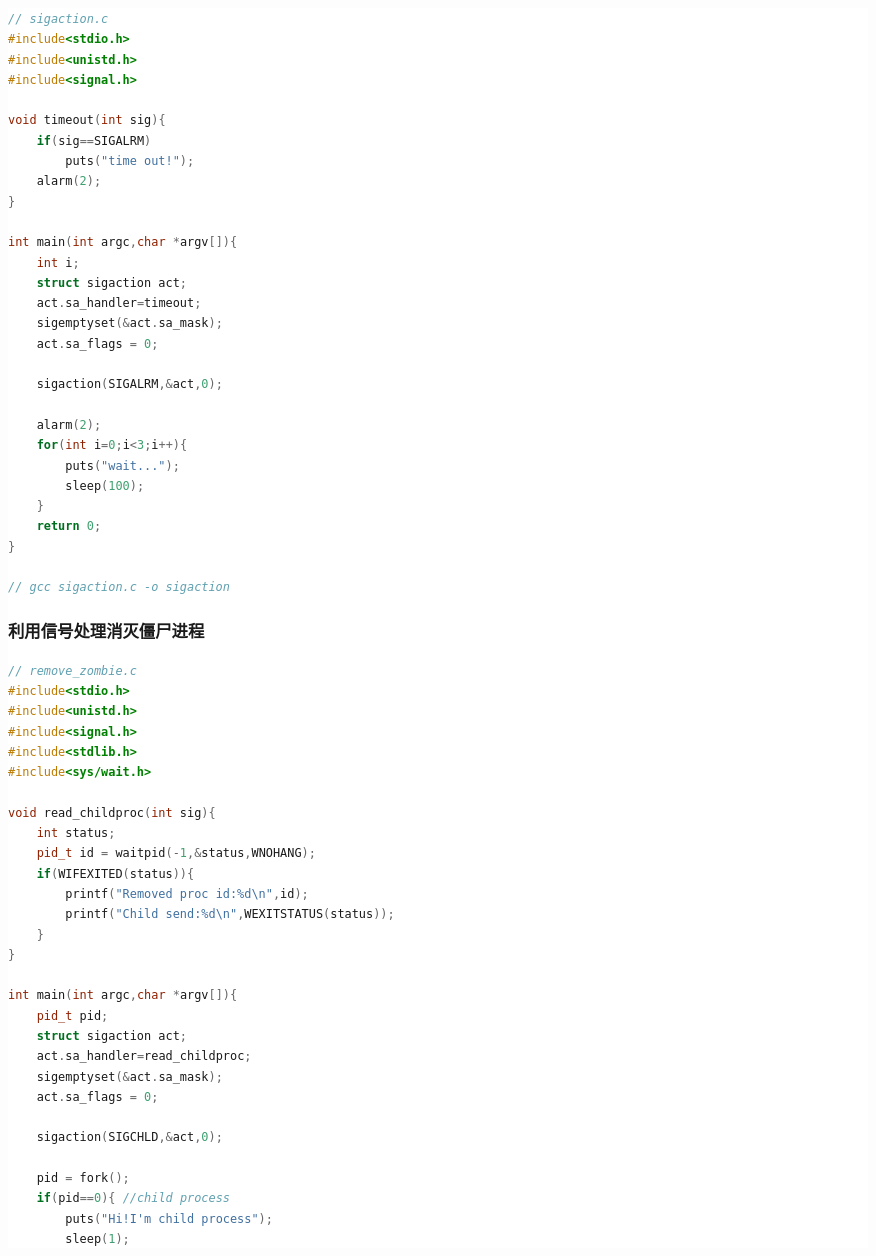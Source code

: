 ```cpp
// sigaction.c
#include<stdio.h>
#include<unistd.h>
#include<signal.h>

void timeout(int sig){
    if(sig==SIGALRM)
        puts("time out!");
    alarm(2);
}

int main(int argc,char *argv[]){
    int i;
    struct sigaction act;
    act.sa_handler=timeout;
    sigemptyset(&act.sa_mask);
    act.sa_flags = 0;
    
    sigaction(SIGALRM,&act,0);

    alarm(2);
    for(int i=0;i<3;i++){
        puts("wait...");
        sleep(100);
    }
    return 0;
}

// gcc sigaction.c -o sigaction
```

### 利用信号处理消灭僵尸进程

```cpp
// remove_zombie.c
#include<stdio.h>
#include<unistd.h>
#include<signal.h>
#include<stdlib.h>
#include<sys/wait.h>

void read_childproc(int sig){
    int status;
    pid_t id = waitpid(-1,&status,WNOHANG);
    if(WIFEXITED(status)){
        printf("Removed proc id:%d\n",id);
        printf("Child send:%d\n",WEXITSTATUS(status));
    }
}

int main(int argc,char *argv[]){
    pid_t pid;
    struct sigaction act;
    act.sa_handler=read_childproc;
    sigemptyset(&act.sa_mask);
    act.sa_flags = 0;
    
    sigaction(SIGCHLD,&act,0);

    pid = fork();
    if(pid==0){ //child process
        puts("Hi!I'm child process");
        sleep(1);
```